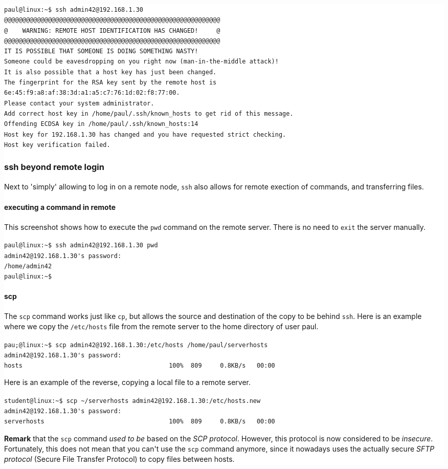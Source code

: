```console
paul@linux:~$ ssh admin42@192.168.1.30
@@@@@@@@@@@@@@@@@@@@@@@@@@@@@@@@@@@@@@@@@@@@@@@@@@@@@@@@@@@
@    WARNING: REMOTE HOST IDENTIFICATION HAS CHANGED!     @
@@@@@@@@@@@@@@@@@@@@@@@@@@@@@@@@@@@@@@@@@@@@@@@@@@@@@@@@@@@
IT IS POSSIBLE THAT SOMEONE IS DOING SOMETHING NASTY!
Someone could be eavesdropping on you right now (man-in-the-middle attack)!
It is also possible that a host key has just been changed.
The fingerprint for the RSA key sent by the remote host is
6e:45:f9:a8:af:38:3d:a1:a5:c7:76:1d:02:f8:77:00.
Please contact your system administrator.
Add correct host key in /home/paul/.ssh/known_hosts to get rid of this message.
Offending ECDSA key in /home/paul/.ssh/known_hosts:14
Host key for 192.168.1.30 has changed and you have requested strict checking.
Host key verification failed.
```

### ssh beyond remote login

Next to 'simply' allowing  to log in on a remote node, `ssh` also allows for remote exection of commands, and transferring files.

#### executing a command in remote

This screenshot shows how to execute the `pwd` command on the remote server. There is no need to `exit` the server manually.

```console
paul@linux:~$ ssh admin42@192.168.1.30 pwd
admin42@192.168.1.30's password: 
/home/admin42
paul@linux:~$
```

#### scp

The `scp` command works just like `cp`, but allows the source and
destination of the copy to be behind `ssh`. Here is an example where we
copy the `/etc/hosts` file from the remote server to the home directory
of user paul.

```console
pau;@linux:~$ scp admin42@192.168.1.30:/etc/hosts /home/paul/serverhosts
admin42@192.168.1.30's password: 
hosts                                        100%  809     0.8KB/s   00:00
```

Here is an example of the reverse, copying a local file to a remote server.

```console
student@linux:~$ scp ~/serverhosts admin42@192.168.1.30:/etc/hosts.new
admin42@192.168.1.30's password: 
serverhosts                                  100%  809     0.8KB/s   00:00
```

**Remark** that the `scp` command *used to be* based on the *SCP protocol*. However, this protocol is now considered to be *insecure*. Fortunately, this does not mean that you can't use the `scp` command anymore, since it nowadays uses the actually secure *SFTP protocol* (Secure File Transfer Protocol) to copy files between hosts.
